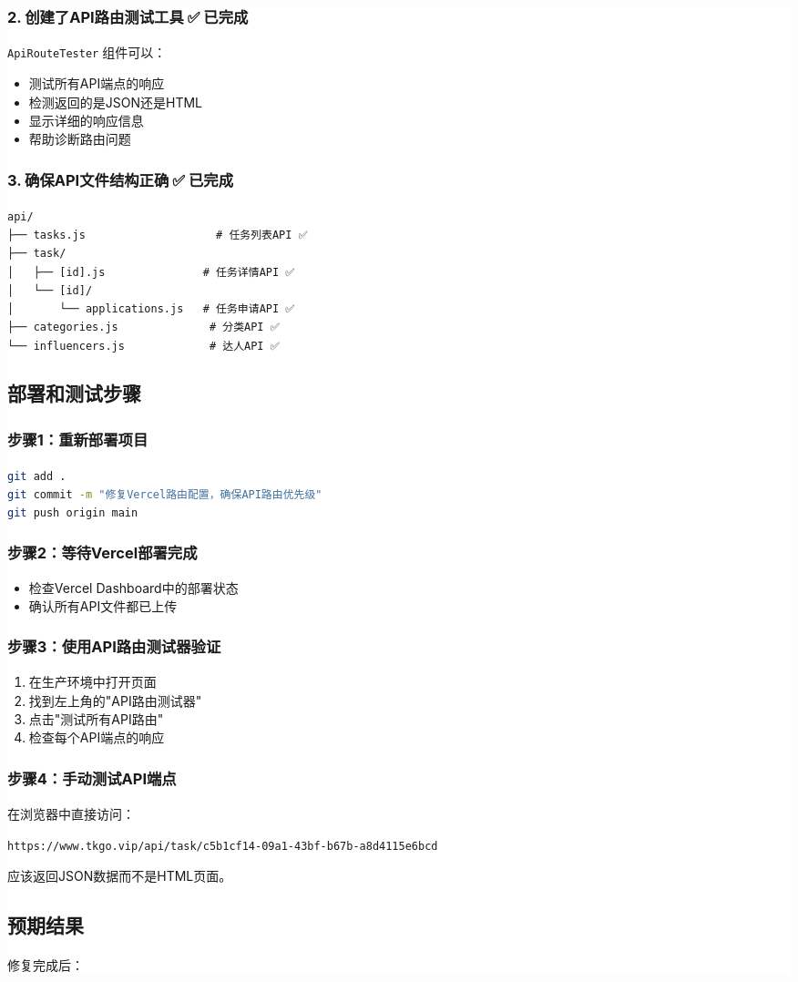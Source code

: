 ### 2. 创建了API路由测试工具 ✅ 已完成

`ApiRouteTester` 组件可以：
- 测试所有API端点的响应
- 检测返回的是JSON还是HTML
- 显示详细的响应信息
- 帮助诊断路由问题

### 3. 确保API文件结构正确 ✅ 已完成

```
api/
├── tasks.js                    # 任务列表API ✅
├── task/
│   ├── [id].js               # 任务详情API ✅
│   └── [id]/
│       └── applications.js   # 任务申请API ✅
├── categories.js              # 分类API ✅
└── influencers.js             # 达人API ✅
```

## 部署和测试步骤

### 步骤1：重新部署项目
```bash
git add .
git commit -m "修复Vercel路由配置，确保API路由优先级"
git push origin main
```

### 步骤2：等待Vercel部署完成
- 检查Vercel Dashboard中的部署状态
- 确认所有API文件都已上传

### 步骤3：使用API路由测试器验证
1. 在生产环境中打开页面
2. 找到左上角的"API路由测试器"
3. 点击"测试所有API路由"
4. 检查每个API端点的响应

### 步骤4：手动测试API端点
在浏览器中直接访问：
```
https://www.tkgo.vip/api/task/c5b1cf14-09a1-43bf-b67b-a8d4115e6bcd
```

应该返回JSON数据而不是HTML页面。

## 预期结果

修复完成后：
